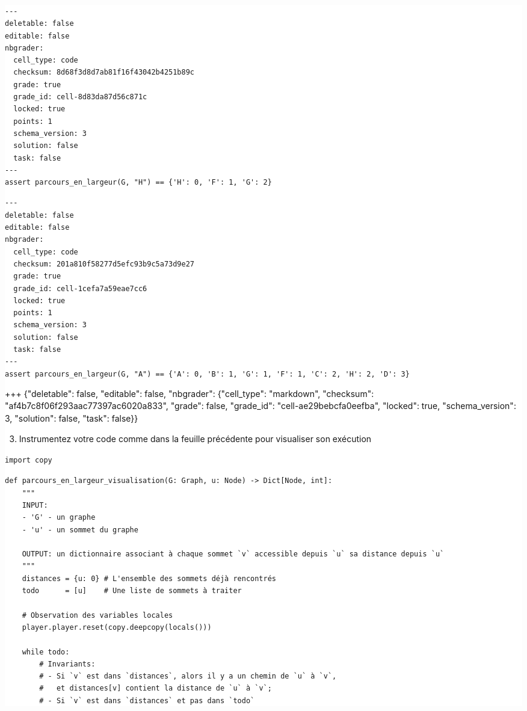 ```{code-cell} ipython3
---
deletable: false
editable: false
nbgrader:
  cell_type: code
  checksum: 8d68f3d8d7ab81f16f43042b4251b89c
  grade: true
  grade_id: cell-8d83da87d56c871c
  locked: true
  points: 1
  schema_version: 3
  solution: false
  task: false
---
assert parcours_en_largeur(G, "H") == {'H': 0, 'F': 1, 'G': 2}
```

```{code-cell} ipython3
---
deletable: false
editable: false
nbgrader:
  cell_type: code
  checksum: 201a810f58277d5efc93b9c5a73d9e27
  grade: true
  grade_id: cell-1cefa7a59eae7cc6
  locked: true
  points: 1
  schema_version: 3
  solution: false
  task: false
---
assert parcours_en_largeur(G, "A") == {'A': 0, 'B': 1, 'G': 1, 'F': 1, 'C': 2, 'H': 2, 'D': 3}
```

+++ {"deletable": false, "editable": false, "nbgrader": {"cell_type": "markdown", "checksum": "af4b7c8f06f293aac77397ac6020a833", "grade": false, "grade_id": "cell-ae29bebcfa0eefba", "locked": true, "schema_version": 3, "solution": false, "task": false}}

3. Instrumentez votre code comme dans la feuille précédente pour visualiser son exécution

```{code-cell} ipython3
import copy
```

```{code-cell} ipython3
def parcours_en_largeur_visualisation(G: Graph, u: Node) -> Dict[Node, int]:
    """
    INPUT:
    - 'G' - un graphe
    - 'u' - un sommet du graphe
    
    OUTPUT: un dictionnaire associant à chaque sommet `v` accessible depuis `u` sa distance depuis `u`
    """
    distances = {u: 0} # L'ensemble des sommets déjà rencontrés
    todo      = [u]    # Une liste de sommets à traiter
    
    # Observation des variables locales
    player.player.reset(copy.deepcopy(locals()))
    
    while todo:
        # Invariants:
        # - Si `v` est dans `distances`, alors il y a un chemin de `u` à `v`,
        #   et distances[v] contient la distance de `u` à `v`;
        # - Si `v` est dans `distances` et pas dans `todo`
```